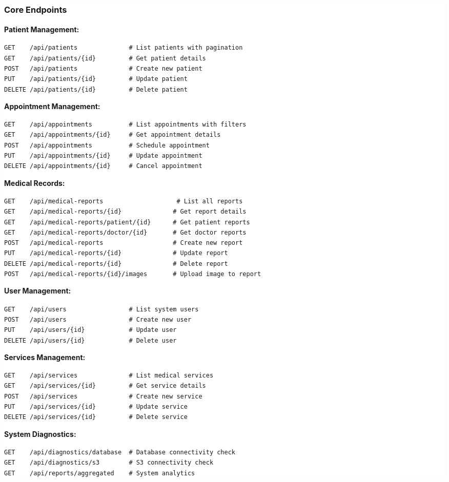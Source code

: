 ### **Core Endpoints**

**Patient Management:**

```http
GET    /api/patients              # List patients with pagination
GET    /api/patients/{id}         # Get patient details
POST   /api/patients              # Create new patient
PUT    /api/patients/{id}         # Update patient
DELETE /api/patients/{id}         # Delete patient
```

**Appointment Management:**

```http
GET    /api/appointments          # List appointments with filters
GET    /api/appointments/{id}     # Get appointment details
POST   /api/appointments          # Schedule appointment
PUT    /api/appointments/{id}     # Update appointment
DELETE /api/appointments/{id}     # Cancel appointment
```

**Medical Records:**

```http
GET    /api/medical-reports                    # List all reports
GET    /api/medical-reports/{id}              # Get report details
GET    /api/medical-reports/patient/{id}      # Get patient reports
GET    /api/medical-reports/doctor/{id}       # Get doctor reports
POST   /api/medical-reports                   # Create new report
PUT    /api/medical-reports/{id}              # Update report
DELETE /api/medical-reports/{id}              # Delete report
POST   /api/medical-reports/{id}/images       # Upload image to report
```

**User Management:**

```http
GET    /api/users                 # List system users
POST   /api/users                 # Create new user
PUT    /api/users/{id}            # Update user
DELETE /api/users/{id}            # Delete user
```

**Services Management:**

```http
GET    /api/services              # List medical services
GET    /api/services/{id}         # Get service details
POST   /api/services              # Create new service
PUT    /api/services/{id}         # Update service
DELETE /api/services/{id}         # Delete service
```

**System Diagnostics:**

```http
GET    /api/diagnostics/database  # Database connectivity check
GET    /api/diagnostics/s3        # S3 connectivity check
GET    /api/reports/aggregated    # System analytics
```
